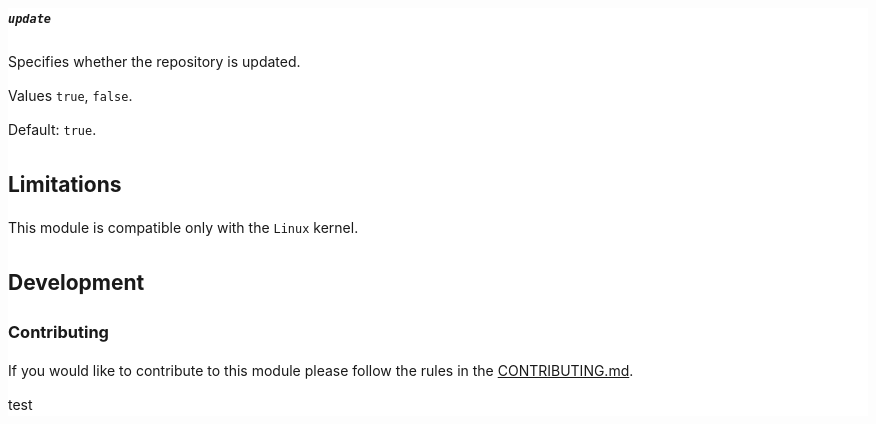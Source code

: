 ##### `update`

Specifies whether the repository is updated.

Values `true`, `false`.

Default: `true`.

## Limitations

This module is compatible only with the `Linux` kernel.

## Development

### Contributing

If you would like to contribute to this module please follow the rules in the [CONTRIBUTING.md](https://github.com/puppetlabs/puppetlabs-helm/blob/master/CONTRIBUTING.md).

test
